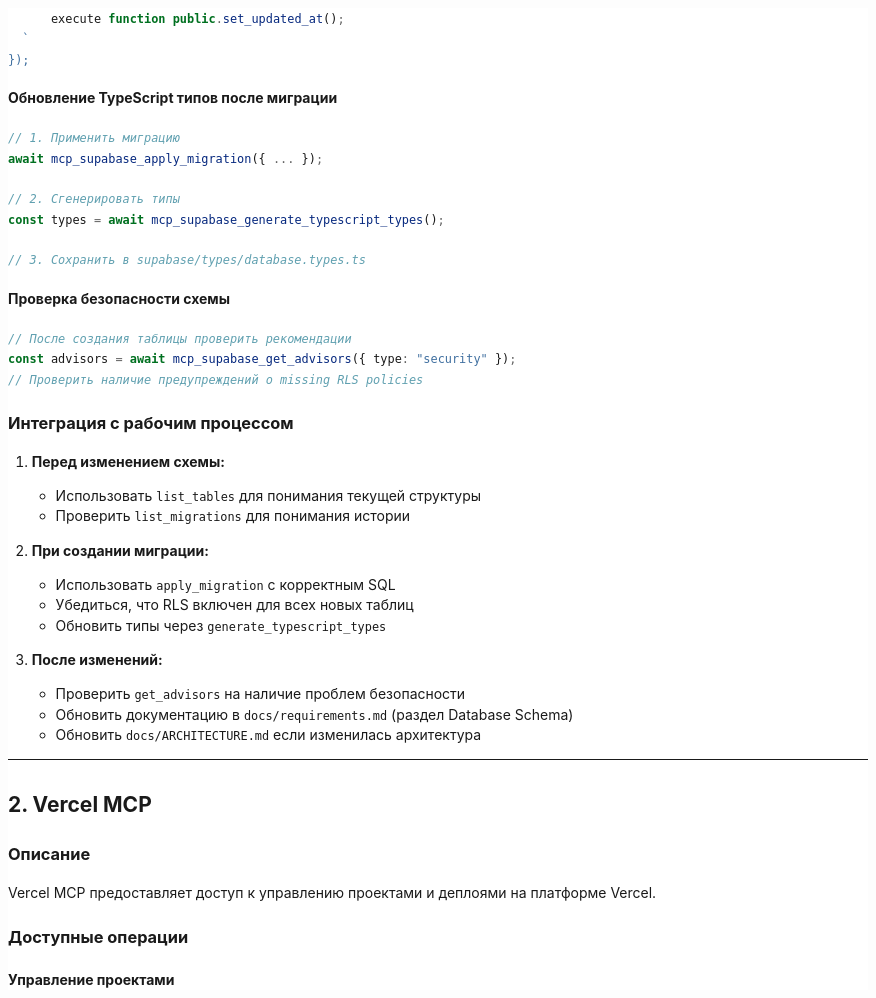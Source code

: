 ```typescript
      execute function public.set_updated_at();
  `
});
```

#### Обновление TypeScript типов после миграции

```typescript
// 1. Применить миграцию
await mcp_supabase_apply_migration({ ... });

// 2. Сгенерировать типы
const types = await mcp_supabase_generate_typescript_types();

// 3. Сохранить в supabase/types/database.types.ts
```

#### Проверка безопасности схемы

```typescript
// После создания таблицы проверить рекомендации
const advisors = await mcp_supabase_get_advisors({ type: "security" });
// Проверить наличие предупреждений о missing RLS policies
```

### Интеграция с рабочим процессом

1. **Перед изменением схемы:**
   - Использовать `list_tables` для понимания текущей структуры
   - Проверить `list_migrations` для понимания истории

2. **При создании миграции:**
   - Использовать `apply_migration` с корректным SQL
   - Убедиться, что RLS включен для всех новых таблиц
   - Обновить типы через `generate_typescript_types`

3. **После изменений:**
   - Проверить `get_advisors` на наличие проблем безопасности
   - Обновить документацию в `docs/requirements.md` (раздел Database Schema)
   - Обновить `docs/ARCHITECTURE.md` если изменилась архитектура

---

## 2. Vercel MCP

### Описание

Vercel MCP предоставляет доступ к управлению проектами и деплоями на платформе Vercel.

### Доступные операции

#### Управление проектами
